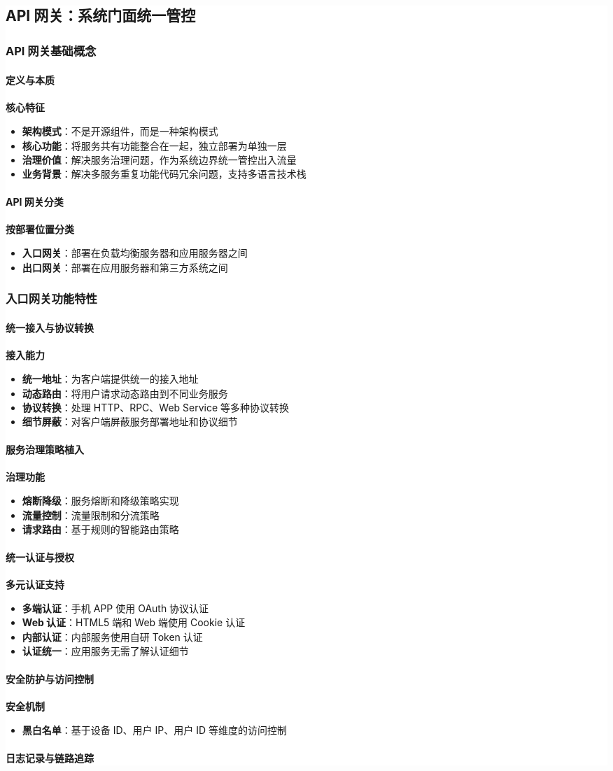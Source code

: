 ## API 网关：系统门面统一管控

### API 网关基础概念

#### 定义与本质

**核心特征**

- **架构模式**：不是开源组件，而是一种架构模式
- **核心功能**：将服务共有功能整合在一起，独立部署为单独一层
- **治理价值**：解决服务治理问题，作为系统边界统一管控出入流量
- **业务背景**：解决多服务重复功能代码冗余问题，支持多语言技术栈

#### API 网关分类

**按部署位置分类**

- **入口网关**：部署在负载均衡服务器和应用服务器之间
- **出口网关**：部署在应用服务器和第三方系统之间

### 入口网关功能特性

#### 统一接入与协议转换

**接入能力**

- **统一地址**：为客户端提供统一的接入地址
- **动态路由**：将用户请求动态路由到不同业务服务
- **协议转换**：处理 HTTP、RPC、Web Service 等多种协议转换
- **细节屏蔽**：对客户端屏蔽服务部署地址和协议细节

#### 服务治理策略植入

**治理功能**

- **熔断降级**：服务熔断和降级策略实现
- **流量控制**：流量限制和分流策略
- **请求路由**：基于规则的智能路由策略

#### 统一认证与授权

**多元认证支持**

- **多端认证**：手机 APP 使用 OAuth 协议认证
- **Web 认证**：HTML5 端和 Web 端使用 Cookie 认证
- **内部认证**：内部服务使用自研 Token 认证
- **认证统一**：应用服务无需了解认证细节

#### 安全防护与访问控制

**安全机制**

- **黑白名单**：基于设备 ID、用户 IP、用户 ID 等维度的访问控制

#### 日志记录与链路追踪
